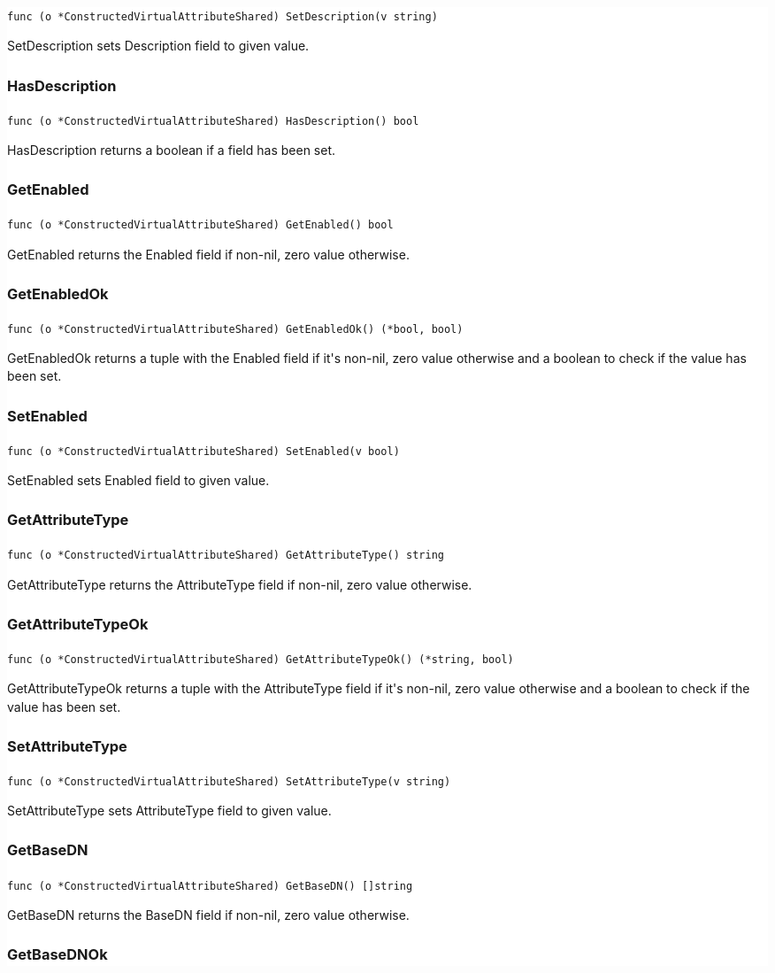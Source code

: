 `func (o *ConstructedVirtualAttributeShared) SetDescription(v string)`

SetDescription sets Description field to given value.

### HasDescription

`func (o *ConstructedVirtualAttributeShared) HasDescription() bool`

HasDescription returns a boolean if a field has been set.

### GetEnabled

`func (o *ConstructedVirtualAttributeShared) GetEnabled() bool`

GetEnabled returns the Enabled field if non-nil, zero value otherwise.

### GetEnabledOk

`func (o *ConstructedVirtualAttributeShared) GetEnabledOk() (*bool, bool)`

GetEnabledOk returns a tuple with the Enabled field if it's non-nil, zero value otherwise
and a boolean to check if the value has been set.

### SetEnabled

`func (o *ConstructedVirtualAttributeShared) SetEnabled(v bool)`

SetEnabled sets Enabled field to given value.


### GetAttributeType

`func (o *ConstructedVirtualAttributeShared) GetAttributeType() string`

GetAttributeType returns the AttributeType field if non-nil, zero value otherwise.

### GetAttributeTypeOk

`func (o *ConstructedVirtualAttributeShared) GetAttributeTypeOk() (*string, bool)`

GetAttributeTypeOk returns a tuple with the AttributeType field if it's non-nil, zero value otherwise
and a boolean to check if the value has been set.

### SetAttributeType

`func (o *ConstructedVirtualAttributeShared) SetAttributeType(v string)`

SetAttributeType sets AttributeType field to given value.


### GetBaseDN

`func (o *ConstructedVirtualAttributeShared) GetBaseDN() []string`

GetBaseDN returns the BaseDN field if non-nil, zero value otherwise.

### GetBaseDNOk
